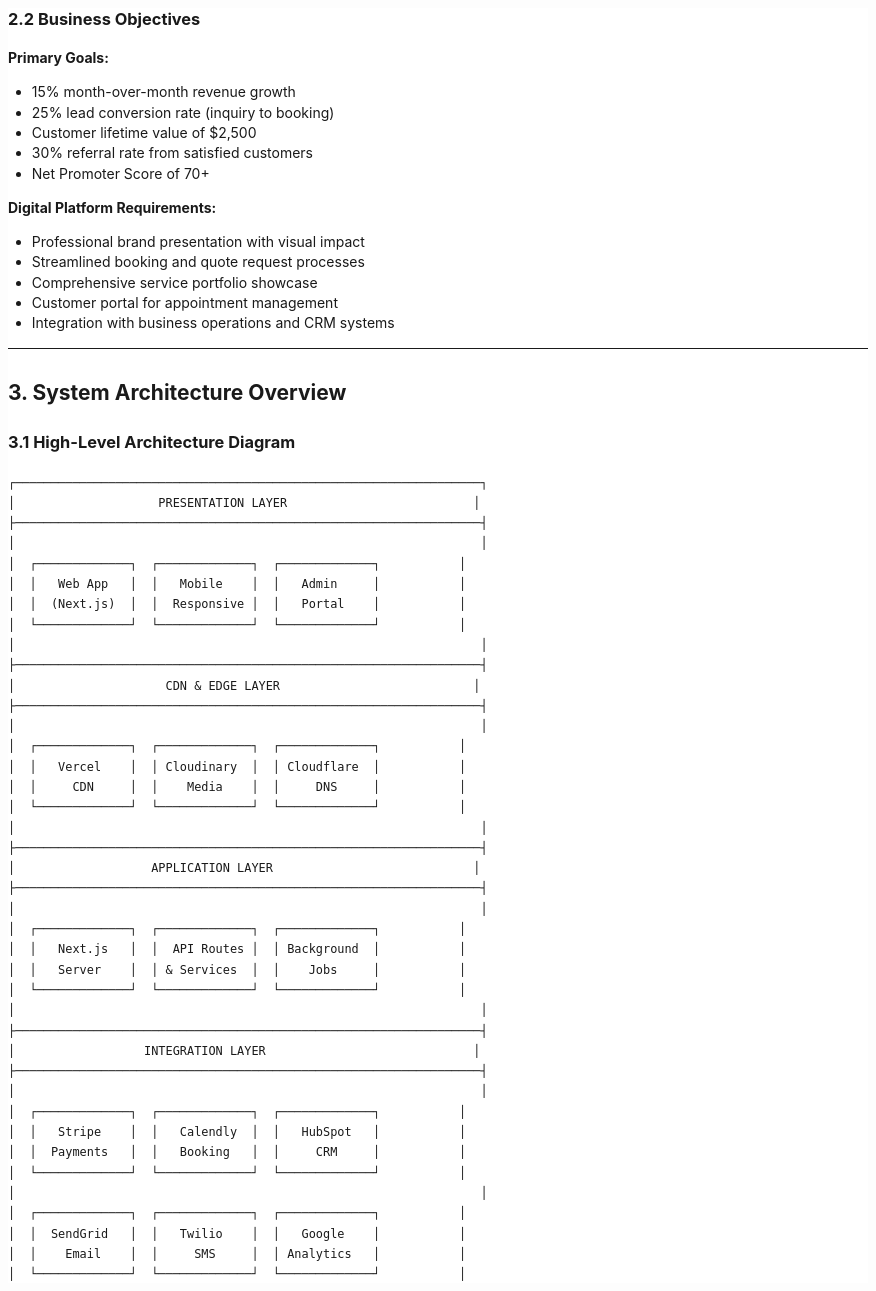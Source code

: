 ### 2.2 Business Objectives

**Primary Goals:**

- 15% month-over-month revenue growth
- 25% lead conversion rate (inquiry to booking)
- Customer lifetime value of $2,500
- 30% referral rate from satisfied customers
- Net Promoter Score of 70+

**Digital Platform Requirements:**

- Professional brand presentation with visual impact
- Streamlined booking and quote request processes
- Comprehensive service portfolio showcase
- Customer portal for appointment management
- Integration with business operations and CRM systems

---

## 3. System Architecture Overview

### 3.1 High-Level Architecture Diagram

```
┌─────────────────────────────────────────────────────────────────┐
│                    PRESENTATION LAYER                          │
├─────────────────────────────────────────────────────────────────┤
│                                                                 │
│  ┌─────────────┐  ┌─────────────┐  ┌─────────────┐           │
│  │   Web App   │  │   Mobile    │  │   Admin     │           │
│  │  (Next.js)  │  │  Responsive │  │   Portal    │           │
│  └─────────────┘  └─────────────┘  └─────────────┘           │
│                                                                 │
├─────────────────────────────────────────────────────────────────┤
│                     CDN & EDGE LAYER                           │
├─────────────────────────────────────────────────────────────────┤
│                                                                 │
│  ┌─────────────┐  ┌─────────────┐  ┌─────────────┐           │
│  │   Vercel    │  │ Cloudinary  │  │ Cloudflare  │           │
│  │     CDN     │  │    Media    │  │     DNS     │           │
│  └─────────────┘  └─────────────┘  └─────────────┘           │
│                                                                 │
├─────────────────────────────────────────────────────────────────┤
│                   APPLICATION LAYER                            │
├─────────────────────────────────────────────────────────────────┤
│                                                                 │
│  ┌─────────────┐  ┌─────────────┐  ┌─────────────┐           │
│  │   Next.js   │  │  API Routes │  │ Background  │           │
│  │   Server    │  │ & Services  │  │    Jobs     │           │
│  └─────────────┘  └─────────────┘  └─────────────┘           │
│                                                                 │
├─────────────────────────────────────────────────────────────────┤
│                  INTEGRATION LAYER                             │
├─────────────────────────────────────────────────────────────────┤
│                                                                 │
│  ┌─────────────┐  ┌─────────────┐  ┌─────────────┐           │
│  │   Stripe    │  │   Calendly  │  │   HubSpot   │           │
│  │  Payments   │  │   Booking   │  │     CRM     │           │
│  └─────────────┘  └─────────────┘  └─────────────┘           │
│                                                                 │
│  ┌─────────────┐  ┌─────────────┐  ┌─────────────┐           │
│  │  SendGrid   │  │   Twilio    │  │   Google    │           │
│  │    Email    │  │     SMS     │  │ Analytics   │           │
│  └─────────────┘  └─────────────┘  └─────────────┘           │
```